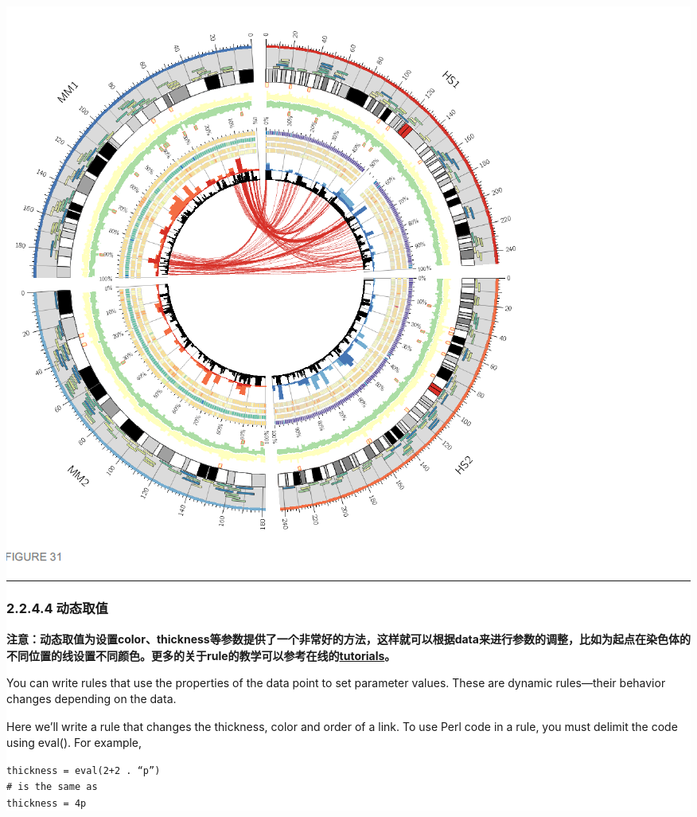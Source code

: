 ![Documentar%2086d1d/Untitled%2017.png](Documentar%2086d1d/Untitled%2017.png)

---

### 2.2.4.4 动态取值

**注意：动态取值为设置color、thickness等参数提供了一个非常好的方法，这样就可以根据data来进行参数的调整，比如为起点在染色体的不同位置的线设置不同颜色。更多的关于rule的教学可以参考在线的[tutorials](http://www.circos.ca/documentation/tutorials/links/)。**

You can write rules that use the properties of the data point to set parameter values. These are dynamic rules—their behavior changes depending on the data.

Here we’ll write a rule that changes the thickness, color and order of a link. To use Perl code in
a rule, you must delimit the code using eval(). For example,

```
thickness = eval(2+2 . “p”)
# is the same as
thickness = 4p
```
